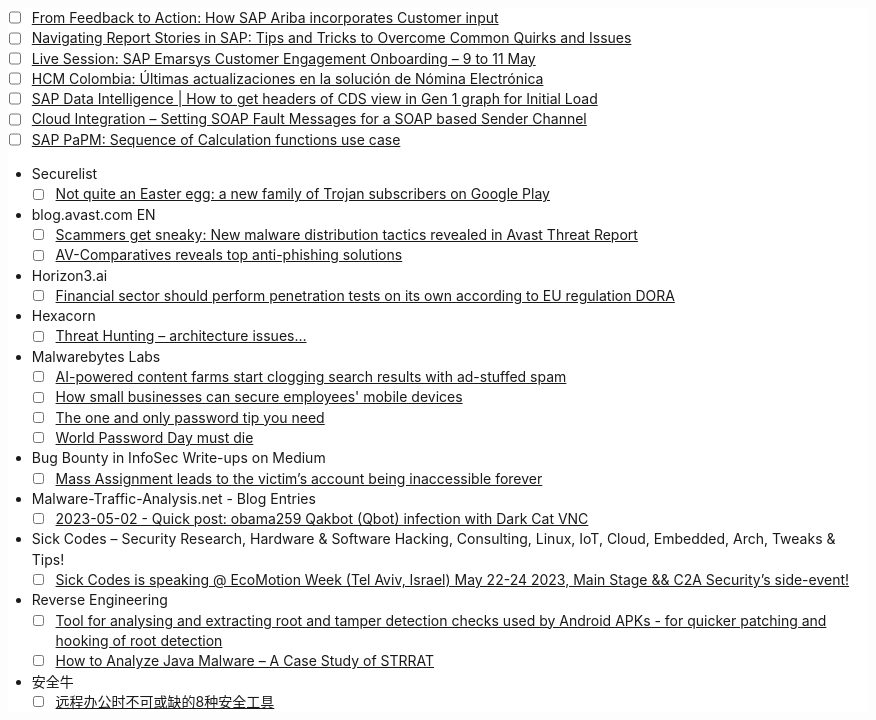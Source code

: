   - [ ] [From Feedback to Action: How SAP Ariba incorporates Customer input](https://blogs.sap.com/2023/05/04/from-feedback-to-action-how-sap-ariba-incorporates-customer-input/)
  - [ ] [Navigating Report Stories in SAP: Tips and Tricks to Overcome Common Quirks and Issues](https://blogs.sap.com/2023/05/04/navigating-report-stories-in-sap-tips-and-tricks-to-overcome-common-quirks-and-issues/)
  - [ ] [Live Session: SAP Emarsys Customer Engagement Onboarding – 9 to 11 May](https://blogs.sap.com/2023/05/04/live-session-sap-emarsys-customer-engagement-onboarding-9-to-11-may/)
  - [ ] [HCM Colombia: Últimas actualizaciones en la solución de Nómina Electrónica](https://blogs.sap.com/2023/05/04/hcm-colombia-ultimas-actualizaciones-en-la-solucion-de-nomina-electronica/)
  - [ ] [SAP Data Intelligence | How to get headers of CDS view in Gen 1 graph for Initial Load](https://blogs.sap.com/2023/05/04/sap-data-intelligence-how-to-get-headers-of-cds-view-in-gen-1-graph-for-initial-load/)
  - [ ] [Cloud Integration – Setting SOAP Fault Messages for a SOAP based Sender Channel](https://blogs.sap.com/2023/05/04/cloud-integration-setting-soap-fault-messages-for-a-soap-based-sender-channel/)
  - [ ] [SAP PaPM: Sequence of Calculation functions use case](https://blogs.sap.com/2023/05/04/sap-papm-sequence-of-calculation-functions-use-case/)
- Securelist
  - [ ] [Not quite an Easter egg: a new family of Trojan subscribers on Google Play](https://securelist.com/fleckpe-a-new-family-of-trojan-subscribers-on-google-play/109643/)
- blog.avast.com EN
  - [ ] [Scammers get sneaky: New malware distribution tactics revealed in Avast Threat Report](https://blog.avast.com/2023-q1-avast-threat-report)
  - [ ] [AV-Comparatives reveals top anti-phishing solutions](https://blog.avast.com/av-comparatives-top-anti-phishing-solutions)
- Horizon3.ai
  - [ ] [Financial sector should perform penetration tests on its own according to EU regulation DORA](https://www.presseportal.de/pm/163532/5501333?langid=2#new_tab)
- Hexacorn
  - [ ] [Threat Hunting – architecture issues…](https://www.hexacorn.com/blog/2023/05/04/threat-hunting-architecture-issues/)
- Malwarebytes Labs
  - [ ] [AI-powered content farms start clogging search results with ad-stuffed spam](https://www.malwarebytes.com/blog/news/2023/05/ai-generated-content-farms-fill-search-results-with-advert-stuffed-spam)
  - [ ] [How small businesses can secure employees' mobile devices](https://www.malwarebytes.com/blog/news/2023/05/duties-a-small-business-must-do-to-secure-employees-mobile-devices)
  - [ ] [The one and only password tip you need](https://www.malwarebytes.com/blog/news/2023/05/the-one-and-only-password-tip-you-need)
  - [ ] [World Password Day must die](https://www.malwarebytes.com/blog/news/2023/05/world-password-day-must-die)
- Bug Bounty in InfoSec Write-ups on Medium
  - [ ] [Mass Assignment leads to the victim’s account being inaccessible forever](https://infosecwriteups.com/mass-assignment-leads-to-the-victims-account-being-inaccessible-forever-52e48c6a8a4d?source=rss----7b722bfd1b8d--bug_bounty)
- Malware-Traffic-Analysis.net - Blog Entries
  - [ ] [2023-05-02 - Quick post: obama259 Qakbot (Qbot) infection with Dark Cat VNC](https://www.malware-traffic-analysis.net/2023/05/02/index.html)
- Sick Codes – Security Research, Hardware & Software Hacking, Consulting, Linux, IoT, Cloud, Embedded, Arch, Tweaks & Tips!
  - [ ] [Sick Codes is speaking @ EcoMotion Week (Tel Aviv, Israel) May 22-24 2023, Main Stage && C2A Security’s side-event!](https://sick.codes/ecomotion-c2a-sec-2023/)
- Reverse Engineering
  - [ ] [Tool for analysing and extracting root and tamper detection checks used by Android APKs - for quicker patching and hooking of root detection](https://www.reddit.com/r/ReverseEngineering/comments/137tvu7/tool_for_analysing_and_extracting_root_and_tamper/)
  - [ ] [How to Analyze Java Malware – A Case Study of STRRAT](https://www.reddit.com/r/ReverseEngineering/comments/137bzgy/how_to_analyze_java_malware_a_case_study_of_strrat/)
- 安全牛
  - [ ] [远程办公时不可或缺的8种安全工具](https://mp.weixin.qq.com/s?__biz=MjM5Njc3NjM4MA==&mid=2651123786&idx=1&sn=b82563e958ca74577952419ac8185ae8&chksm=bd1440998a63c98fca1ca2a18673ce396b88875c634f1aee08f81c29cefc550a6a076e06196f&scene=58&subscene=0#rd)